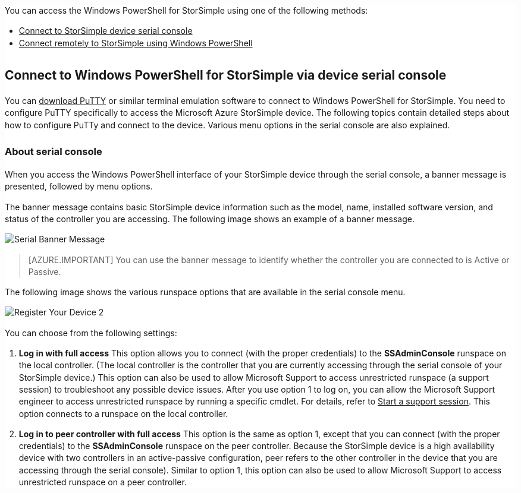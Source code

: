 

You can access the Windows PowerShell for StorSimple using one of the following methods:

- [Connect to StorSimple device serial console](#connect-to-windows-powershell-for-storsimple-via-device-serial-console)
- [Connect remotely to StorSimple using Windows PowerShell](#connect-remotely-to-storsimple-using-windows-powershell-for-storsimple)
	

## Connect to Windows PowerShell for StorSimple via device serial console

You can [download PuTTY](http://www.putty.org/) or similar terminal emulation software to connect to Windows PowerShell for StorSimple. You need to configure PuTTY specifically to access the Microsoft Azure StorSimple device. The following topics contain detailed steps about how to configure PuTTy and connect to the device. Various menu options in the serial console are also explained.

### About serial console

When you access the Windows PowerShell interface of your StorSimple device through the serial console, a banner message is presented, followed by menu options. 

The banner message contains basic StorSimple device information such as the model, name, installed software version, and status of the controller you are accessing. The following image shows an example of a banner message.

![Serial Banner Message](./media/storsimple-windows-powershell-administration/IC741098.png)



>[AZURE.IMPORTANT] You can use the banner message to identify whether the controller you are connected to is Active or Passive.


The following image shows the various runspace options that are available in the serial console menu.

![Register Your Device 2](./media/storsimple-windows-powershell-administration/IC740906.png)

You can choose from the following settings:

1. **Log in with full access**
This option allows you to connect (with the proper credentials) to the **SSAdminConsole** runspace on the local controller. (The local controller is the controller that you are currently accessing through the serial console of your StorSimple device.) 
This option can also be used to allow Microsoft Support to access unrestricted runspace (a support session) to troubleshoot any possible device issues. After you use option 1 to log on, you can allow the Microsoft Support engineer to access unrestricted runspace by running a specific cmdlet. For details, refer to [Start a support session](storsimple-contact-microsoft-support.md#start-a-support-session-in-windows-powershell-for-storsimple). This option connects to a runspace on the local controller.

1. **Log in to peer controller with full access**
This option is the same as option 1, except that you can connect (with the proper credentials) to the **SSAdminConsole** runspace on the peer controller. Because the StorSimple device is a high availability device with two controllers in an active-passive configuration, peer refers to the other controller in the device that you are accessing through the serial console).
Similar to option 1, this option can also be used to allow Microsoft Support to access unrestricted runspace on a peer controller.

